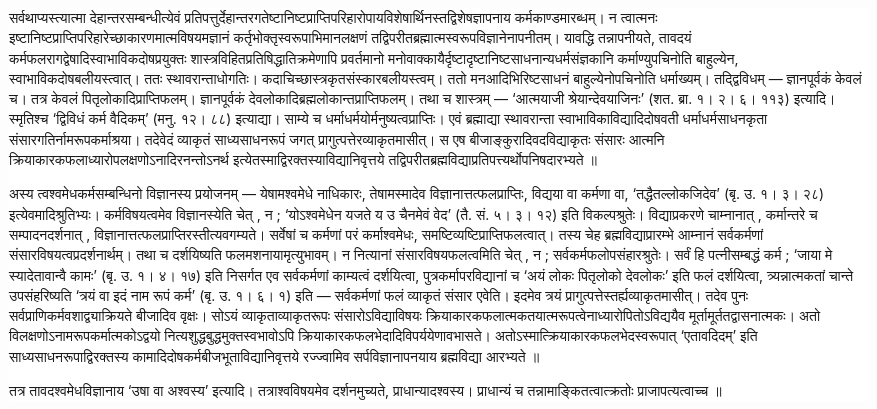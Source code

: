 सर्वथाप्यस्त्यात्मा देहान्तरसम्बन्धीत्येवं
प्रतिपत्तुर्देहान्तरगतेष्टानिष्टप्राप्तिपरिहारोपायविशेषार्थिनस्तद्विशेषज्ञापनाय
कर्मकाण्डमारब्धम्। न त्वात्मनः
इष्टानिष्टप्राप्तिपरिहारेच्छाकारणमात्मविषयमज्ञानं
कर्तृभोक्तृस्वरूपाभिमानलक्षणं
तद्विपरीतब्रह्मात्मस्वरूपविज्ञानेनापनीतम्। यावद्धि तन्नापनीयते, तावदयं
कर्मफलरागद्वेषादिस्वाभाविकदोषप्रयुक्तः
शास्त्रविहितप्रतिषिद्धातिक्रमेणापि प्रवर्तमानो
मनोवाक्कायैर्दृष्टादृष्टानिष्टसाधनान्यधर्मसंज्ञकानि कर्माण्युपचिनोति
बाहुल्येन, स्वाभाविकदोषबलीयस्त्वात्। ततः स्थावरान्ताधोगतिः।
कदाचिच्छास्त्रकृतसंस्कारबलीयस्त्वम्। ततो मनआदिभिरिष्टसाधनं
बाहुल्येनोपचिनोति धर्माख्यम्। तद्द्विविधम् — ज्ञानपूर्वकं केवलं च।
तत्र केवलं पितृलोकादिप्राप्तिफलम्। ज्ञानपूर्वकं
देवलोकादिब्रह्मलोकान्तप्राप्तिफलम्। तथा च शास्त्रम् — ‘आत्मयाजी
श्रेयान्देवयाजिनः’ (शत. ब्रा. १। २। ६। ११३) इत्यादि। स्मृतिश्च
‘द्विविधं कर्म वैदिकम्’ (मनु. १२। ८८) इत्याद्या। साम्ये च
धर्माधर्मयोर्मनुष्यत्वप्राप्तिः। एवं ब्रह्माद्या स्थावरान्ता
स्वाभाविकाविद्यादिदोषवती धर्माधर्मसाधनकृता संसारगतिर्नामरूपकर्माश्रया।
तदेवेदं व्याकृतं साध्यसाधनरूपं जगत् प्रागुत्पत्तेरव्याकृतमासीत्। स एष
बीजाङ्कुरादिवदविद्याकृतः संसारः आत्मनि
क्रियाकारकफलाध्यारोपलक्षणोऽनादिरनन्तोऽनर्थ
इत्येतस्माद्विरक्तस्याविद्यानिवृत्तये
तद्विपरीतब्रह्मविद्याप्रतिपत्त्यर्थोपनिषदारभ्यते ॥

अस्य त्वश्वमेधकर्मसम्बन्धिनो विज्ञानस्य प्रयोजनम् — येषामश्वमेधे
नाधिकारः, तेषामस्मादेव विज्ञानात्तत्फलप्राप्तिः, विद्यया वा कर्मणा वा,
‘तद्धैतल्लोकजिदेव’ (बृ. उ. १। ३। २८) इत्येवमादिश्रुतिभ्यः।
कर्मविषयत्वमेव विज्ञानस्येति चेत् , न ; ‘योऽश्वमेधेन यजते य उ चैनमेवं
वेद’ (तै. सं. ५। ३। १२) इति विकल्पश्रुतेः। विद्याप्रकरणे चाम्नानात् ,
कर्मान्तरे च सम्पादनदर्शनात् , विज्ञानात्तत्फलप्राप्तिरस्तीत्यवगम्यते।
सर्वेषां च कर्मणां परं कर्माश्वमेधः, समष्टिव्यष्टिप्राप्तिफलत्वात्।
तस्य चेह ब्रह्मविद्याप्रारम्भे आम्नानं सर्वकर्मणां
संसारविषयत्वप्रदर्शनार्थम्। तथा च दर्शयिष्यति फलमशनायामृत्युभावम्। न
नित्यानां संसारविषयफलत्वमिति चेत् , न ; सर्वकर्मफलोपसंहारश्रुतेः। सर्वं
हि पत्नीसम्बद्धं कर्म ; ‘जाया मे स्यादेतावान्वै कामः’ (बृ. उ. १। ४।
१७) इति निसर्गत एव सर्वकर्मणां काम्यत्वं दर्शयित्वा,
पुत्रकर्मापरविद्यानां च ‘अयं लोकः पितृलोको देवलोकः’ इति फलं दर्शयित्वा,
त्र्यन्नात्मकतां चान्ते उपसंहरिष्यति ‘त्रयं वा इदं नाम रूपं कर्म’ (बृ.
उ. १। ६। १) इति — सर्वकर्मणां फलं व्याकृतं संसार एवेति। इदमेव त्रयं
प्रागुत्पत्तेस्तर्ह्यव्याकृतमासीत्। तदेव पुनः
सर्वप्राणिकर्मवशाद्व्याक्रियते बीजादिव वृक्षः। सोऽयं
व्याकृताव्याकृतरूपः संसारोऽविद्याविषयः
क्रियाकारकफलात्मकतयात्मरूपत्वेनाध्यारोपितोऽविद्ययैव
मूर्तामूर्ततद्वासनात्मकः। अतो विलक्षणोऽनामरूपकर्मात्मकोऽद्वयो
नित्यशुद्धबुद्धमुक्तस्वभावोऽपि क्रियाकारकफलभेदादिविपर्ययेणावभासते।
अतोऽस्मात्क्रियाकारकफलभेदस्वरूपात् ‘एतावदिदम्’ इति
साध्यसाधनरूपाद्विरक्तस्य कामादिदोषकर्मबीजभूताविद्यानिवृत्तये रज्ज्वामिव
सर्पविज्ञानापनयाय ब्रह्मविद्या आरभ्यते ॥

तत्र तावदश्वमेधविज्ञानाय ‘उषा वा अश्वस्य’ इत्यादि। तत्राश्वविषयमेव
दर्शनमुच्यते, प्राधान्यादश्वस्य। प्राधान्यं च तन्नामाङ्कितत्वात्क्रतोः
प्राजापत्यत्वाच्च ॥

